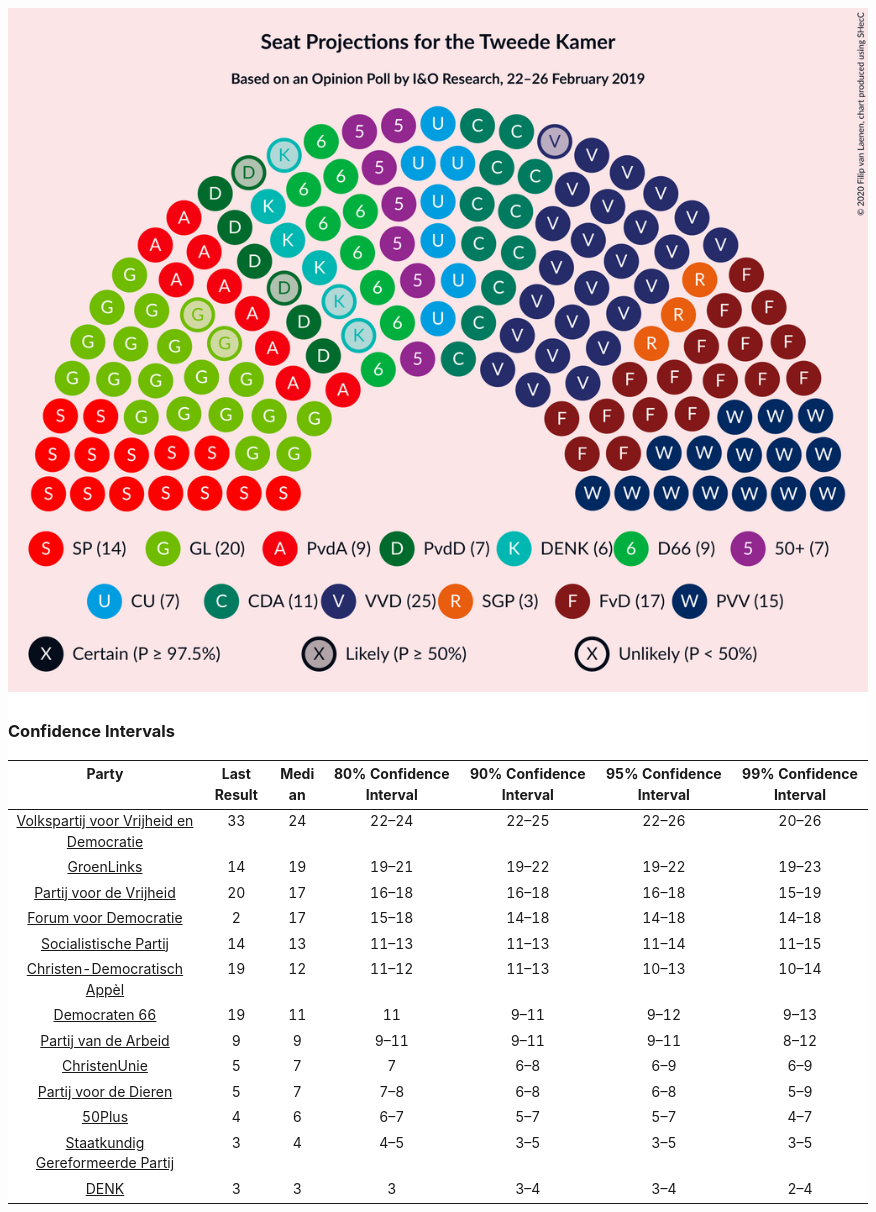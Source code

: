 ![Graph with seating plan not yet produced](2019-02-26-IOResearch-seating-plan.png "Seating Plan")

### Confidence Intervals

| Party | Last Result | Median | 80% Confidence Interval | 90% Confidence Interval | 95% Confidence Interval | 99% Confidence Interval |
|:-----:|:-----------:|:------:|:-----------------------:|:-----------------------:|:-----------------------:|:-----------------------:|
| <a href="#volkspartij-voor-vrijheid-en-democratie">Volkspartij voor Vrijheid en Democratie</a> | 33 | 24 | 22–24 |22–25 |22–26 |20–26 |
| <a href="#groenlinks">GroenLinks</a> | 14 | 19 | 19–21 |19–22 |19–22 |19–23 |
| <a href="#partij-voor-de-vrijheid">Partij voor de Vrijheid</a> | 20 | 17 | 16–18 |16–18 |16–18 |15–19 |
| <a href="#forum-voor-democratie">Forum voor Democratie</a> | 2 | 17 | 15–18 |14–18 |14–18 |14–18 |
| <a href="#socialistische-partij">Socialistische Partij</a> | 14 | 13 | 11–13 |11–13 |11–14 |11–15 |
| <a href="#christen-democratisch-appèl">Christen-Democratisch Appèl</a> | 19 | 12 | 11–12 |11–13 |10–13 |10–14 |
| <a href="#democraten-66">Democraten 66</a> | 19 | 11 | 11 |9–11 |9–12 |9–13 |
| <a href="#partij-van-de-arbeid">Partij van de Arbeid</a> | 9 | 9 | 9–11 |9–11 |9–11 |8–12 |
| <a href="#christenunie">ChristenUnie</a> | 5 | 7 | 7 |6–8 |6–9 |6–9 |
| <a href="#partij-voor-de-dieren">Partij voor de Dieren</a> | 5 | 7 | 7–8 |6–8 |6–8 |5–9 |
| <a href="#50plus">50Plus</a> | 4 | 6 | 6–7 |5–7 |5–7 |4–7 |
| <a href="#staatkundig-gereformeerde-partij">Staatkundig Gereformeerde Partij</a> | 3 | 4 | 4–5 |3–5 |3–5 |3–5 |
| <a href="#denk">DENK</a> | 3 | 3 | 3 |3–4 |3–4 |2–4 |
